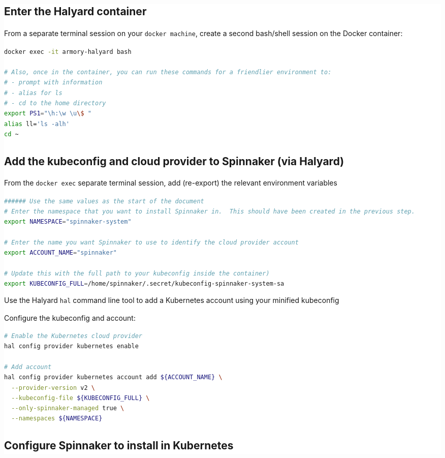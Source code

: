 ## Enter the Halyard container

From a separate terminal session on your `docker machine`, create a second bash/shell session on the Docker container:

```bash
docker exec -it armory-halyard bash

# Also, once in the container, you can run these commands for a friendlier environment to:
# - prompt with information
# - alias for ls
# - cd to the home directory
export PS1="\h:\w \u\$ "
alias ll='ls -alh'
cd ~
```

## Add the kubeconfig and cloud provider to Spinnaker (via Halyard)

From the `docker exec` separate terminal session, add (re-export) the relevant environment variables

```bash
###### Use the same values as the start of the document
# Enter the namespace that you want to install Spinnaker in.  This should have been created in the previous step.
export NAMESPACE="spinnaker-system"

# Enter the name you want Spinnaker to use to identify the cloud provider account
export ACCOUNT_NAME="spinnaker"

# Update this with the full path to your kubeconfig inside the container)
export KUBECONFIG_FULL=/home/spinnaker/.secret/kubeconfig-spinnaker-system-sa
```

Use the Halyard `hal` command line tool to add a Kubernetes account using your minified kubeconfig

Configure the kubeconfig and account:

```bash
# Enable the Kubernetes cloud provider
hal config provider kubernetes enable

# Add account
hal config provider kubernetes account add ${ACCOUNT_NAME} \
  --provider-version v2 \
  --kubeconfig-file ${KUBECONFIG_FULL} \
  --only-spinnaker-managed true \
  --namespaces ${NAMESPACE}
```

## Configure Spinnaker to install in Kubernetes
